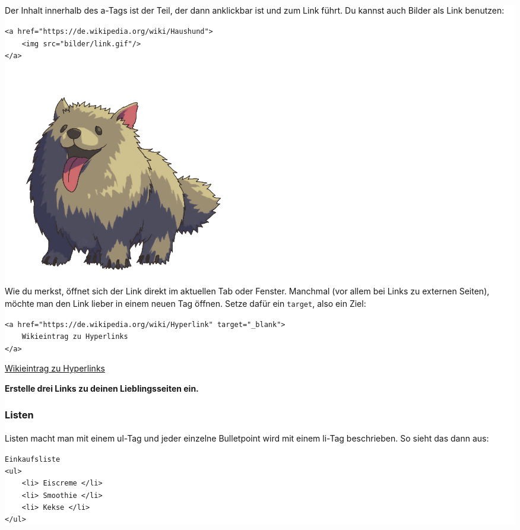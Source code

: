 Der Inhalt innerhalb des a-Tags ist der Teil, der dann anklickbar ist und zum Link führt.
Du kannst auch Bilder als Link benutzen:

```
<a href="https://de.wikipedia.org/wiki/Haushund"> 
    <img src="bilder/link.gif"/>
</a>
```

<a href="https://de.wikipedia.org/wiki/Haushund"> 
    <img src="bilder/link.gif"/>
</a>

Wie du merkst, öffnet sich der Link direkt im aktuellen Tab oder Fenster. Manchmal (vor allem bei Links zu externen Seiten), möchte man den Link lieber in einem neuen Tag öffnen. 
Setze dafür ein `target`, also ein Ziel:

```
<a href="https://de.wikipedia.org/wiki/Hyperlink" target="_blank"> 
    Wikieintrag zu Hyperlinks 
</a>
```
<a href="https://de.wikipedia.org/wiki/Hyperlink" target="_blank"> 
    Wikieintrag zu Hyperlinks 
</a>

**Erstelle drei Links zu deinen Lieblingsseiten ein.**


### Listen
Listen macht man mit einem ul-Tag und jeder einzelne Bulletpoint wird mit einem li-Tag beschrieben. So sieht das dann aus:

```
Einkaufsliste
<ul>
    <li> Eiscreme </li>
    <li> Smoothie </li>
    <li> Kekse </li>        
</ul>
```
